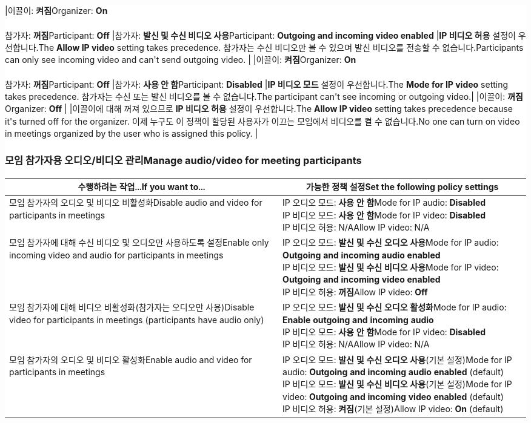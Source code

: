 |<span data-ttu-id="8d68f-234">이끌이: **켜짐**</span><span class="sxs-lookup"><span data-stu-id="8d68f-234">Organizer: **On**</span></span><br><br><span data-ttu-id="8d68f-235">참가자: **꺼짐**</span><span class="sxs-lookup"><span data-stu-id="8d68f-235">Participant: **Off**</span></span> |<span data-ttu-id="8d68f-236">참가자: **발신 및 수신 비디오 사용**</span><span class="sxs-lookup"><span data-stu-id="8d68f-236">Participant: **Outgoing and incoming video enabled**</span></span>         |<span data-ttu-id="8d68f-237">**IP 비디오 허용** 설정이 우선합니다.</span><span class="sxs-lookup"><span data-stu-id="8d68f-237">The **Allow IP video** setting takes precedence.</span></span> <span data-ttu-id="8d68f-238">참가자는 수신 비디오만 볼 수 있으며 발신 비디오를 전송할 수 없습니다.</span><span class="sxs-lookup"><span data-stu-id="8d68f-238">Participants can only see incoming video and can't send outgoing video.</span></span>         |
|<span data-ttu-id="8d68f-239">이끌이: **켜짐**</span><span class="sxs-lookup"><span data-stu-id="8d68f-239">Organizer: **On**</span></span><br><br><span data-ttu-id="8d68f-240">참가자: **꺼짐**</span><span class="sxs-lookup"><span data-stu-id="8d68f-240">Participant: **Off**</span></span> |<span data-ttu-id="8d68f-241">참가자: **사용 안 함**</span><span class="sxs-lookup"><span data-stu-id="8d68f-241">Participant: **Disabled**</span></span>         |<span data-ttu-id="8d68f-242">**IP 비디오 모드** 설정이 우선합니다.</span><span class="sxs-lookup"><span data-stu-id="8d68f-242">The **Mode for IP video** setting takes precedence.</span></span> <span data-ttu-id="8d68f-243">참가자는 수신 또는 발신 비디오를 볼 수 없습니다.</span><span class="sxs-lookup"><span data-stu-id="8d68f-243">The participant can't see incoming or outgoing video.</span></span>|
|<span data-ttu-id="8d68f-244">이끌이: **꺼짐**</span><span class="sxs-lookup"><span data-stu-id="8d68f-244">Organizer: **Off**</span></span>    |       |<span data-ttu-id="8d68f-245">이끌이에 대해 꺼져 있으므로 **IP 비디오 허용** 설정이 우선합니다.</span><span class="sxs-lookup"><span data-stu-id="8d68f-245">The **Allow IP video** setting takes precedence because it's turned off for the organizer.</span></span> <span data-ttu-id="8d68f-246">이제 누구도 이 정책이 할당된 사용자가 이끄는 모임에서 비디오를 켤 수 없습니다.</span><span class="sxs-lookup"><span data-stu-id="8d68f-246">No one can turn on video in meetings organized by the user who is assigned this policy.</span></span>         |

### <a name="manage-audiovideo-for-meeting-participants"></a><span data-ttu-id="8d68f-247">모임 참가자용 오디오/비디오 관리</span><span class="sxs-lookup"><span data-stu-id="8d68f-247">Manage audio/video for meeting participants</span></span>

|<span data-ttu-id="8d68f-248">수행하려는 작업...</span><span class="sxs-lookup"><span data-stu-id="8d68f-248">If you want to...</span></span>  |<span data-ttu-id="8d68f-249">가능한 정책 설정</span><span class="sxs-lookup"><span data-stu-id="8d68f-249">Set the following policy settings</span></span>  |
|---------|---------|
|<span data-ttu-id="8d68f-250">모임 참가자의 오디오 및 비디오 비활성화</span><span class="sxs-lookup"><span data-stu-id="8d68f-250">Disable audio and video for participants in meetings</span></span>  |<span data-ttu-id="8d68f-251">IP 오디오 모드: **사용 안 함**</span><span class="sxs-lookup"><span data-stu-id="8d68f-251">Mode for IP audio: **Disabled**</span></span><br> <span data-ttu-id="8d68f-252">IP 비디오 모드: **사용 안 함**</span><span class="sxs-lookup"><span data-stu-id="8d68f-252">Mode for IP video: **Disabled**</span></span><br><span data-ttu-id="8d68f-253">IP 비디오 허용: N/A</span><span class="sxs-lookup"><span data-stu-id="8d68f-253">Allow IP video: N/A</span></span>       |
|<span data-ttu-id="8d68f-254">모임 참가자에 대해 수신 비디오 및 오디오만 사용하도록 설정</span><span class="sxs-lookup"><span data-stu-id="8d68f-254">Enable only incoming video and audio for participants in meetings</span></span>  |<span data-ttu-id="8d68f-255">IP 오디오 모드: **발신 및 수신 오디오 사용**</span><span class="sxs-lookup"><span data-stu-id="8d68f-255">Mode for IP audio: **Outgoing and incoming audio enabled**</span></span><br> <span data-ttu-id="8d68f-256">IP 비디오 모드: **발신 및 수신 비디오 사용**</span><span class="sxs-lookup"><span data-stu-id="8d68f-256">Mode for IP video: **Outgoing and incoming video enabled**</span></span><br><span data-ttu-id="8d68f-257">IP 비디오 허용: **꺼짐**</span><span class="sxs-lookup"><span data-stu-id="8d68f-257">Allow IP video: **Off**</span></span>       |
|<span data-ttu-id="8d68f-258">모임 참가자에 대해 비디오 비활성화(참가자는 오디오만 사용)</span><span class="sxs-lookup"><span data-stu-id="8d68f-258">Disable video for participants in meetings (participants have audio only)</span></span>|  <span data-ttu-id="8d68f-259">IP 오디오 모드: **발신 및 수신 오디오 활성화**</span><span class="sxs-lookup"><span data-stu-id="8d68f-259">Mode for IP audio: **Enable outgoing and incoming audio**</span></span><br> <span data-ttu-id="8d68f-260">IP 비디오 모드: **사용 안 함**</span><span class="sxs-lookup"><span data-stu-id="8d68f-260">Mode for IP video: **Disabled**</span></span><br><span data-ttu-id="8d68f-261">IP 비디오 허용: N/A</span><span class="sxs-lookup"><span data-stu-id="8d68f-261">Allow IP video: N/A</span></span>
|<span data-ttu-id="8d68f-262">모임 참가자의 오디오 및 비디오 활성화</span><span class="sxs-lookup"><span data-stu-id="8d68f-262">Enable audio and video for participants in meetings</span></span>    |<span data-ttu-id="8d68f-263">IP 오디오 모드: **발신 및 수신 오디오 사용**(기본 설정)</span><span class="sxs-lookup"><span data-stu-id="8d68f-263">Mode for IP audio: **Outgoing and incoming audio enabled** (default)</span></span><br> <span data-ttu-id="8d68f-264">IP 비디오 모드: **발신 및 수신 비디오 사용**(기본 설정)</span><span class="sxs-lookup"><span data-stu-id="8d68f-264">Mode for IP video: **Outgoing and incoming video enabled** (default)</span></span><br><span data-ttu-id="8d68f-265">IP 비디오 허용: **켜짐**(기본 설정)</span><span class="sxs-lookup"><span data-stu-id="8d68f-265">Allow IP video: **On** (default)</span></span>    |
